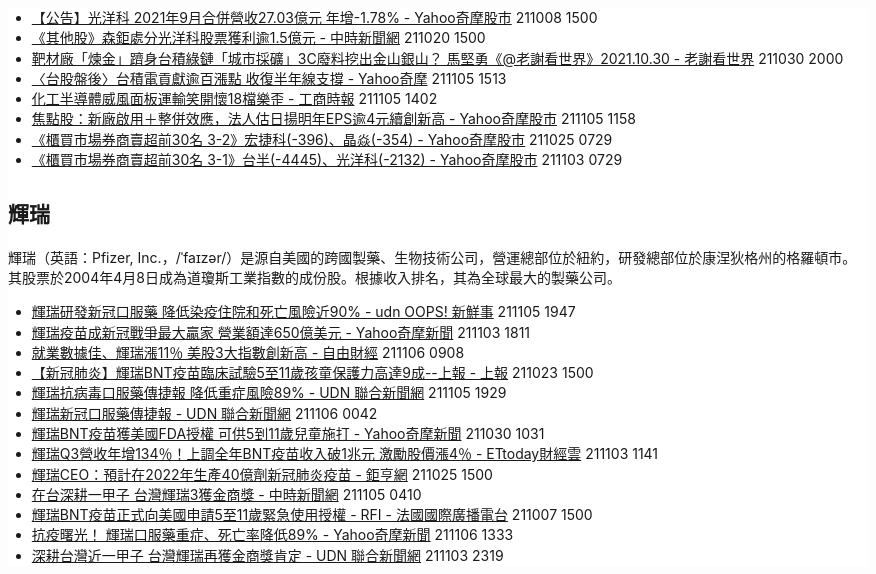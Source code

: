 - [【公告】光洋科 2021年9月合併營收27.03億元 年增-1.78% - Yahoo奇摩股市](https://tw.stock.yahoo.com/news/%E5%85%AC%E5%91%8A-%E5%85%89%E6%B4%8B%E7%A7%91-2021%E5%B9%B49%E6%9C%88%E5%90%88%E4%BD%B5%E7%87%9F%E6%94%B627-03%E5%84%84%E5%85%83-%E5%B9%B4%E5%A2%9E-073304344.html "【公告】光洋科 2021年9月合併營收27.03億元 年增-1.78% - Yahoo奇摩股市") 211008 1500
- [《其他股》森鉅處分光洋科股票獲利逾1.5億元 - 中時新聞網](https://wantrich.chinatimes.com/news/20211020900664-420101 "《其他股》森鉅處分光洋科股票獲利逾1.5億元 - 中時新聞網") 211020 1500
- [靶材廠「煉金」躋身台積綠鏈「城市採礦」3C廢料挖出金山銀山？ 馬堅勇《@老謝看世界》2021.10.30 - 老謝看世界](https://www.youtube.com/watch?v=hlFNUbPJqZE "靶材廠「煉金」躋身台積綠鏈「城市採礦」3C廢料挖出金山銀山？ 馬堅勇《@老謝看世界》2021.10.30 - 老謝看世界") 211030 2000
- [〈台股盤後〉台積電貢獻逾百漲點 收復半年線支撐 - Yahoo奇摩](https://tw.stock.yahoo.com/news/%E5%8F%B0%E8%82%A1%E7%9B%A4%E5%BE%8C-%E5%8F%B0%E7%A9%8D%E9%9B%BB%E8%B2%A2%E7%8D%BB%E9%80%BE%E7%99%BE%E6%BC%B2%E9%BB%9E-%E6%94%B6%E5%BE%A9%E5%8D%8A%E5%B9%B4%E7%B7%9A%E6%94%AF%E6%92%90-071319262.html "〈台股盤後〉台積電貢獻逾百漲點 收復半年線支撐 - Yahoo奇摩") 211105 1513
- [化工半導體威風面板運輸笑開懷18檔樂歪 - 工商時報](https://ctee.com.tw/news/stocks/543804.html "化工半導體威風面板運輸笑開懷18檔樂歪 - 工商時報") 211105 1402
- [焦點股：新廠啟用＋整併效應，法人估日揚明年EPS逾4元續創新高 - Yahoo奇摩股市](https://tw.stock.yahoo.com/news/%E7%84%A6%E9%BB%9E%E8%82%A1-%E6%96%B0%E5%BB%A0%E5%95%9F%E7%94%A8-%E6%95%B4%E4%BD%B5%E6%95%88%E6%87%89-%E6%B3%95%E4%BA%BA%E4%BC%B0%E6%97%A5%E6%8F%9A%E6%98%8E%E5%B9%B4eps%E9%80%BE4%E5%85%83%E7%BA%8C%E5%89%B5%E6%96%B0%E9%AB%98-035838009.html "焦點股：新廠啟用＋整併效應，法人估日揚明年EPS逾4元續創新高 - Yahoo奇摩股市") 211105 1158
- [《櫃買市場券商賣超前30名 3-2》宏捷科(-396)、晶焱(-354) - Yahoo奇摩股市](https://tw.stock.yahoo.com/news/%E6%AB%83%E8%B2%B7%E5%B8%82%E5%A0%B4%E5%88%B8%E5%95%86%E8%B3%A3%E8%B6%85%E5%89%8D30%E5%90%8D-3-2-%E5%AE%8F%E6%8D%B7%E7%A7%91-396-232954849.html "《櫃買市場券商賣超前30名 3-2》宏捷科(-396)、晶焱(-354) - Yahoo奇摩股市") 211025 0729
- [《櫃買市場券商賣超前30名 3-1》台半(-4445)、光洋科(-2132) - Yahoo奇摩股市](https://tw.stock.yahoo.com/news/%E6%AB%83%E8%B2%B7%E5%B8%82%E5%A0%B4%E5%88%B8%E5%95%86%E8%B3%A3%E8%B6%85%E5%89%8D30%E5%90%8D-3-1-%E5%8F%B0%E5%8D%8A-4445-232953091.html "《櫃買市場券商賣超前30名 3-1》台半(-4445)、光洋科(-2132) - Yahoo奇摩股市") 211103 0729

## 輝瑞

輝瑞（英語：Pfizer, Inc.，/ˈfaɪzər/）是源自美國的跨國製藥、生物技術公司，營運總部位於紐約，研發總部位於康涅狄格州的格羅頓市。其股票於2004年4月8日成為道瓊斯工業指數的成份股。根據收入排名，其為全球最大的製藥公司。


- [輝瑞研發新冠口服藥 降低染疫住院和死亡風險近90% - udn OOPS! 新鮮事](https://udn.com/news/story/121707/5869991 "輝瑞研發新冠口服藥 降低染疫住院和死亡風險近90% - udn OOPS! 新鮮事") 211105 1947
- [輝瑞疫苗成新冠戰爭最大贏家 營業額達650億美元 - Yahoo奇摩新聞](https://tw.news.yahoo.com/%E8%BC%9D%E7%91%9E%E7%96%AB%E8%8B%97%E6%88%90%E6%96%B0%E5%86%A0%E6%88%B0%E7%88%AD%E6%9C%80%E5%A4%A7%E8%B4%8F%E5%AE%B6-%E7%87%9F%E6%A5%AD%E9%A1%8D%E9%81%94650%E5%84%84%E7%BE%8E%E5%85%83-101139303.html "輝瑞疫苗成新冠戰爭最大贏家 營業額達650億美元 - Yahoo奇摩新聞") 211103 1811
- [就業數據佳、輝瑞漲11％ 美股3大指數創新高 - 自由財經](https://ec.ltn.com.tw/article/breakingnews/3727902 "就業數據佳、輝瑞漲11％ 美股3大指數創新高 - 自由財經") 211106 0908
- [【新冠肺炎】輝瑞BNT疫苗臨床試驗5至11歲孩童保護力高達9成--上報 - 上報](https://www.upmedia.mg/news_info.php?SerialNo=127829 "【新冠肺炎】輝瑞BNT疫苗臨床試驗5至11歲孩童保護力高達9成--上報 - 上報") 211023 1500
- [輝瑞抗病毒口服藥傳捷報 降低重症風險89% - UDN 聯合新聞網](https://udn.com/news/story/121707/5869963?from=udn-ch1_breaknews-1-0-news "輝瑞抗病毒口服藥傳捷報 降低重症風險89% - UDN 聯合新聞網") 211105 1929
- [輝瑞新冠口服藥傳捷報 - UDN 聯合新聞網](https://udn.com/news/story/121707/5870338?from=udn-catebreaknews_ch2 "輝瑞新冠口服藥傳捷報 - UDN 聯合新聞網") 211106 0042
- [輝瑞BNT疫苗獲美國FDA授權 可供5到11歲兒童施打 - Yahoo奇摩新聞](https://tw.news.yahoo.com/%E8%BC%9D%E7%91%9Ebnt%E7%96%AB%E8%8B%97%E7%8D%B2%E7%BE%8E%E5%9C%8Bfda%E6%8E%88%E6%AC%8A-%E5%8F%AF%E4%BE%9B-5-%E5%88%B0-11-%E6%AD%B2%E5%85%92%E7%AB%A5%E6%96%BD%E6%89%93-023109001.html "輝瑞BNT疫苗獲美國FDA授權 可供5到11歲兒童施打 - Yahoo奇摩新聞") 211030 1031
- [輝瑞Q3營收年增134％！上調全年BNT疫苗收入破1兆元 激勵股價漲4％ - ETtoday財經雲](https://finance.ettoday.net/news/2115508 "輝瑞Q3營收年增134％！上調全年BNT疫苗收入破1兆元 激勵股價漲4％ - ETtoday財經雲") 211103 1141
- [輝瑞CEO：預計在2022年生產40億劑新冠肺炎疫苗 - 鉅亨網](https://m.cnyes.com/news/id/4753948 "輝瑞CEO：預計在2022年生產40億劑新冠肺炎疫苗 - 鉅亨網") 211025 1500
- [在台深耕一甲子 台灣輝瑞3獲金商獎 - 中時新聞網](https://www.chinatimes.com/newspapers/20211105000458-260114 "在台深耕一甲子 台灣輝瑞3獲金商獎 - 中時新聞網") 211105 0410
- [輝瑞BNT疫苗正式向美國申請5至11歲緊急使用授權 - RFI - 法國國際廣播電台](https://www.rfi.fr/tw/%E7%BE%8E%E6%B4%B2/20211007-%E8%BC%9D%E7%91%9Ebnt%E7%96%AB%E8%8B%97%E6%AD%A3%E5%BC%8F%E5%90%91%E7%BE%8E%E5%9C%8B%E7%94%B3%E8%AB%8B5%E8%87%B311%E6%AD%B2%E7%B7%8A%E6%80%A5%E4%BD%BF%E7%94%A8%E6%8E%88%E6%AC%8A "輝瑞BNT疫苗正式向美國申請5至11歲緊急使用授權 - RFI - 法國國際廣播電台") 211007 1500
- [抗疫曙光！ 輝瑞口服藥重症、死亡率降低89% - Yahoo奇摩新聞](https://tw.tv.yahoo.com/life-news/%E6%8A%97%E7%96%AB%E6%9B%99%E5%85%89-%E8%BC%9D%E7%91%9E%E5%8F%A3%E6%9C%8D%E8%97%A5%E9%87%8D%E7%97%87-%E6%AD%BB%E4%BA%A1%E7%8E%87%E9%99%8D%E4%BD%8E89-051411463.html "抗疫曙光！ 輝瑞口服藥重症、死亡率降低89% - Yahoo奇摩新聞") 211106 1333
- [深耕台灣近一甲子 台灣輝瑞再獲金商獎肯定 - UDN 聯合新聞網](https://udn.com/news/story/7266/5864992 "深耕台灣近一甲子 台灣輝瑞再獲金商獎肯定 - UDN 聯合新聞網") 211103 2319